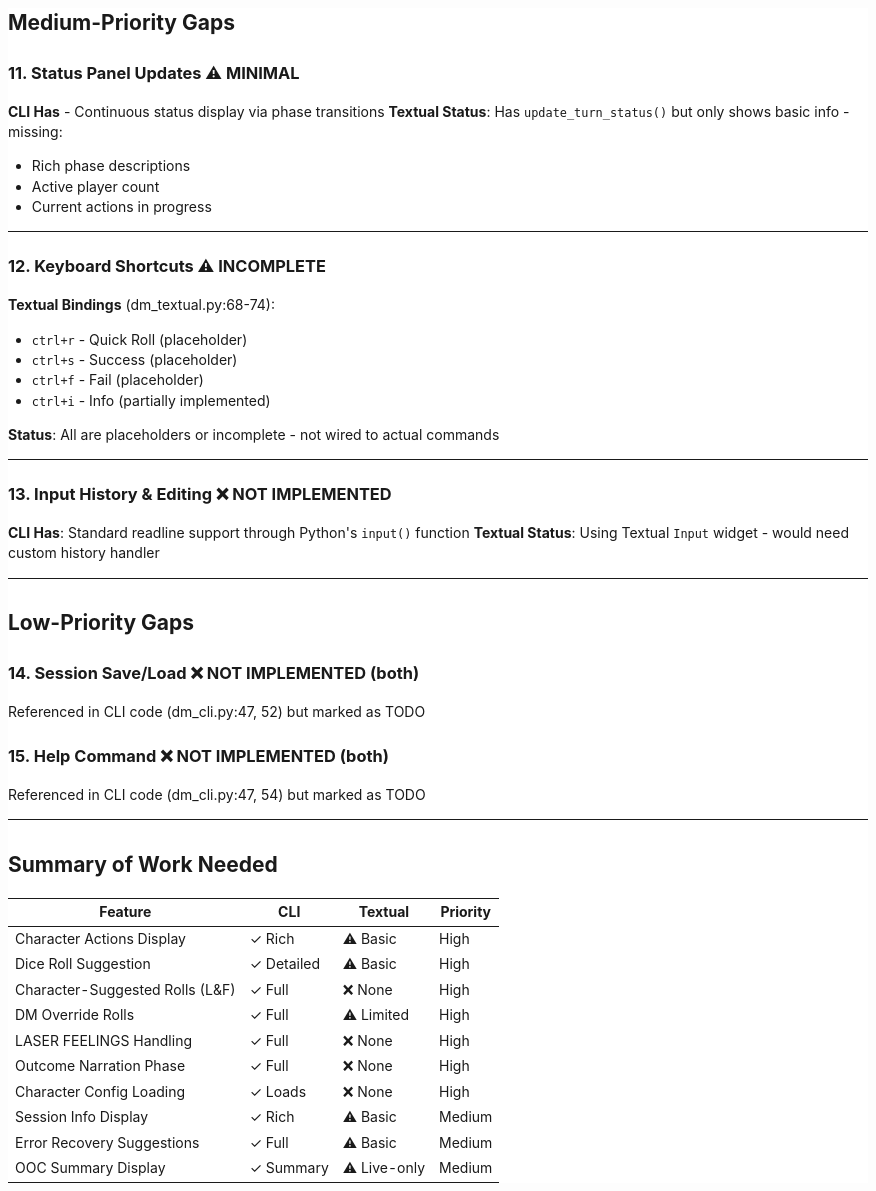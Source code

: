 ## Medium-Priority Gaps

### 11. **Status Panel Updates** ⚠️ MINIMAL

**CLI Has** - Continuous status display via phase transitions
**Textual Status**: Has `update_turn_status()` but only shows basic info - missing:
- Rich phase descriptions
- Active player count
- Current actions in progress

---

### 12. **Keyboard Shortcuts** ⚠️ INCOMPLETE

**Textual Bindings** (dm_textual.py:68-74):
- `ctrl+r` - Quick Roll (placeholder)
- `ctrl+s` - Success (placeholder)
- `ctrl+f` - Fail (placeholder)
- `ctrl+i` - Info (partially implemented)

**Status**: All are placeholders or incomplete - not wired to actual commands

---

### 13. **Input History & Editing** ❌ NOT IMPLEMENTED

**CLI Has**: Standard readline support through Python's `input()` function
**Textual Status**: Using Textual `Input` widget - would need custom history handler

---

## Low-Priority Gaps

### 14. **Session Save/Load** ❌ NOT IMPLEMENTED (both)
Referenced in CLI code (dm_cli.py:47, 52) but marked as TODO

### 15. **Help Command** ❌ NOT IMPLEMENTED (both)
Referenced in CLI code (dm_cli.py:47, 54) but marked as TODO

---

## Summary of Work Needed

| Feature | CLI | Textual | Priority |
|---------|-----|---------|----------|
| Character Actions Display | ✓ Rich | ⚠️ Basic | High |
| Dice Roll Suggestion | ✓ Detailed | ⚠️ Basic | High |
| Character-Suggested Rolls (L&F) | ✓ Full | ❌ None | High |
| DM Override Rolls | ✓ Full | ⚠️ Limited | High |
| LASER FEELINGS Handling | ✓ Full | ❌ None | High |
| Outcome Narration Phase | ✓ Full | ❌ None | High |
| Character Config Loading | ✓ Loads | ❌ None | High |
| Session Info Display | ✓ Rich | ⚠️ Basic | Medium |
| Error Recovery Suggestions | ✓ Full | ⚠️ Basic | Medium |
| OOC Summary Display | ✓ Summary | ⚠️ Live-only | Medium |